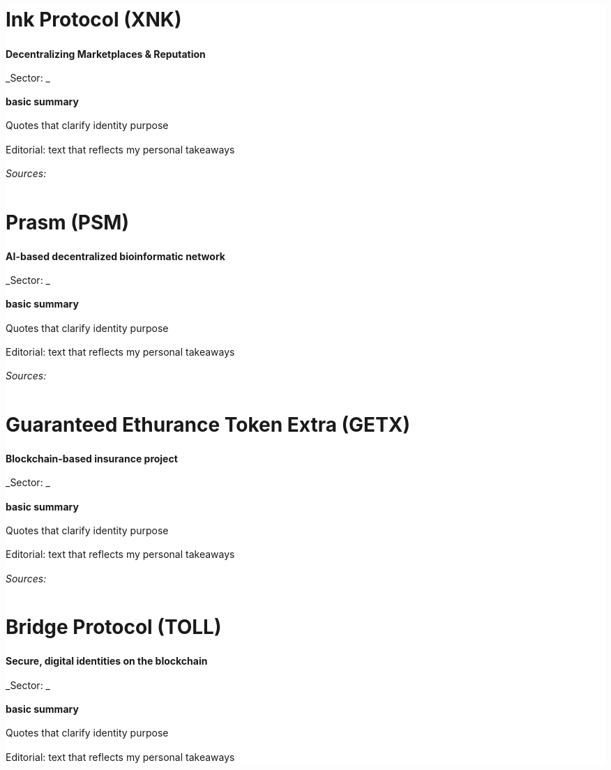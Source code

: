 # Ink Protocol (XNK)

**Decentralizing Marketplaces & Reputation**

_Sector: _

**basic summary**

Quotes that clarify identity purpose

Editorial: text that reflects my personal takeaways

_Sources:_



# Prasm (PSM)

**AI-based decentralized bioinformatic network**

_Sector: _

**basic summary**

Quotes that clarify identity purpose

Editorial: text that reflects my personal takeaways

_Sources:_



# Guaranteed Ethurance Token Extra (GETX)

**Blockchain-based insurance project**

_Sector: _

**basic summary**

Quotes that clarify identity purpose

Editorial: text that reflects my personal takeaways

_Sources:_



# Bridge Protocol (TOLL)

**Secure, digital identities on the blockchain**

_Sector: _

**basic summary**

Quotes that clarify identity purpose

Editorial: text that reflects my personal takeaways
